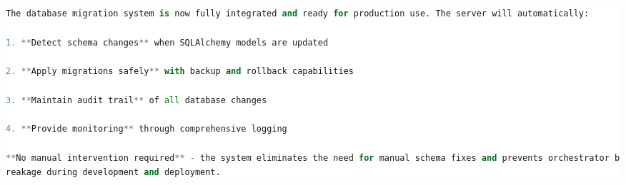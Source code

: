 ```python
The database migration system is now fully integrated and ready for production use. The server will automatically:

1. **Detect schema changes** when SQLAlchemy models are updated

2. **Apply migrations safely** with backup and rollback capabilities  

3. **Maintain audit trail** of all database changes

4. **Provide monitoring** through comprehensive logging

**No manual intervention required** - the system eliminates the need for manual schema fixes and prevents orchestrator breakage during development and deployment.
